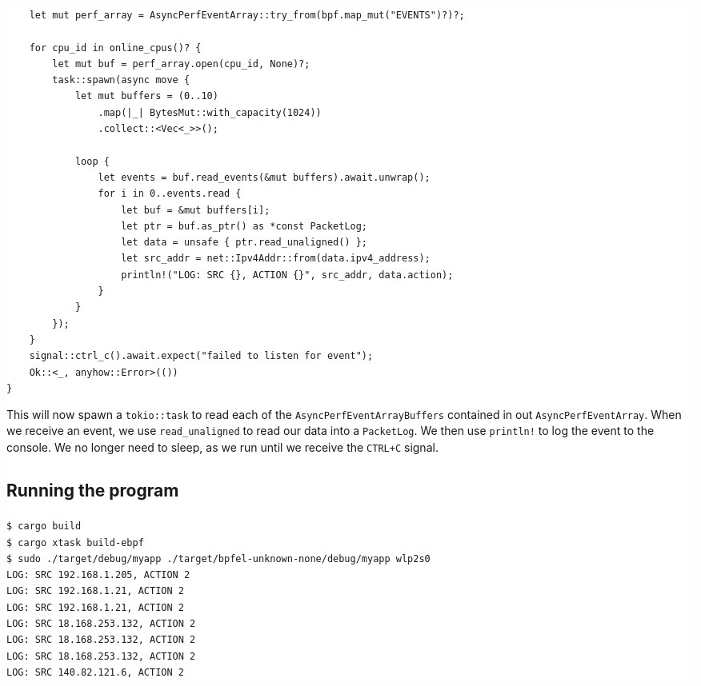 ```rust,ignore
    let mut perf_array = AsyncPerfEventArray::try_from(bpf.map_mut("EVENTS")?)?;

    for cpu_id in online_cpus()? {
        let mut buf = perf_array.open(cpu_id, None)?;
        task::spawn(async move {
            let mut buffers = (0..10)
                .map(|_| BytesMut::with_capacity(1024))
                .collect::<Vec<_>>();

            loop {
                let events = buf.read_events(&mut buffers).await.unwrap();
                for i in 0..events.read {
                    let buf = &mut buffers[i];
                    let ptr = buf.as_ptr() as *const PacketLog;
                    let data = unsafe { ptr.read_unaligned() };
                    let src_addr = net::Ipv4Addr::from(data.ipv4_address);
                    println!("LOG: SRC {}, ACTION {}", src_addr, data.action);
                }
            }
        });
    }
    signal::ctrl_c().await.expect("failed to listen for event");
    Ok::<_, anyhow::Error>(())
}
```

This will now spawn a `tokio::task` to read each of the `AsyncPerfEventArrayBuffers` contained in out `AsyncPerfEventArray`.
When we receive an event, we use `read_unaligned` to read our data into a `PacketLog`.
We then use `println!` to log the event to the console.
We no longer need to sleep, as we run until we receive the `CTRL+C` signal.

## Running the program

```console
$ cargo build
$ cargo xtask build-ebpf
$ sudo ./target/debug/myapp ./target/bpfel-unknown-none/debug/myapp wlp2s0
LOG: SRC 192.168.1.205, ACTION 2
LOG: SRC 192.168.1.21, ACTION 2
LOG: SRC 192.168.1.21, ACTION 2
LOG: SRC 18.168.253.132, ACTION 2
LOG: SRC 18.168.253.132, ACTION 2
LOG: SRC 18.168.253.132, ACTION 2
LOG: SRC 140.82.121.6, ACTION 2
```